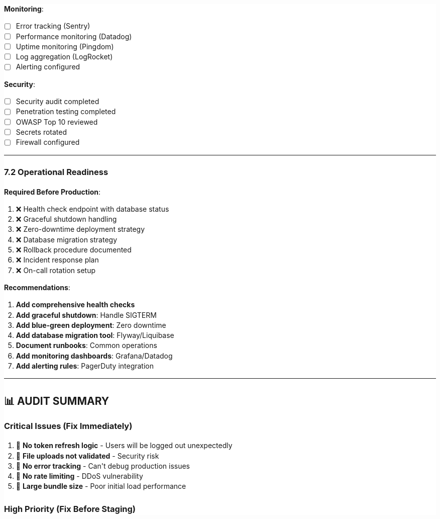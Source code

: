 **Monitoring**:

- [ ] Error tracking (Sentry)
- [ ] Performance monitoring (Datadog)
- [ ] Uptime monitoring (Pingdom)
- [ ] Log aggregation (LogRocket)
- [ ] Alerting configured

**Security**:

- [ ] Security audit completed
- [ ] Penetration testing completed
- [ ] OWASP Top 10 reviewed
- [ ] Secrets rotated
- [ ] Firewall configured

---

### 7.2 Operational Readiness

**Required Before Production**:

1. ❌ Health check endpoint with database status
2. ❌ Graceful shutdown handling
3. ❌ Zero-downtime deployment strategy
4. ❌ Database migration strategy
5. ❌ Rollback procedure documented
6. ❌ Incident response plan
7. ❌ On-call rotation setup

**Recommendations**:

1. **Add comprehensive health checks**
2. **Add graceful shutdown**: Handle SIGTERM
3. **Add blue-green deployment**: Zero downtime
4. **Add database migration tool**: Flyway/Liquibase
5. **Document runbooks**: Common operations
6. **Add monitoring dashboards**: Grafana/Datadog
7. **Add alerting rules**: PagerDuty integration

---

## 📊 AUDIT SUMMARY

### Critical Issues (Fix Immediately)

1. 🔴 **No token refresh logic** - Users will be logged out unexpectedly
2. 🔴 **File uploads not validated** - Security risk
3. 🔴 **No error tracking** - Can't debug production issues
4. 🔴 **No rate limiting** - DDoS vulnerability
5. 🔴 **Large bundle size** - Poor initial load performance

### High Priority (Fix Before Staging)
